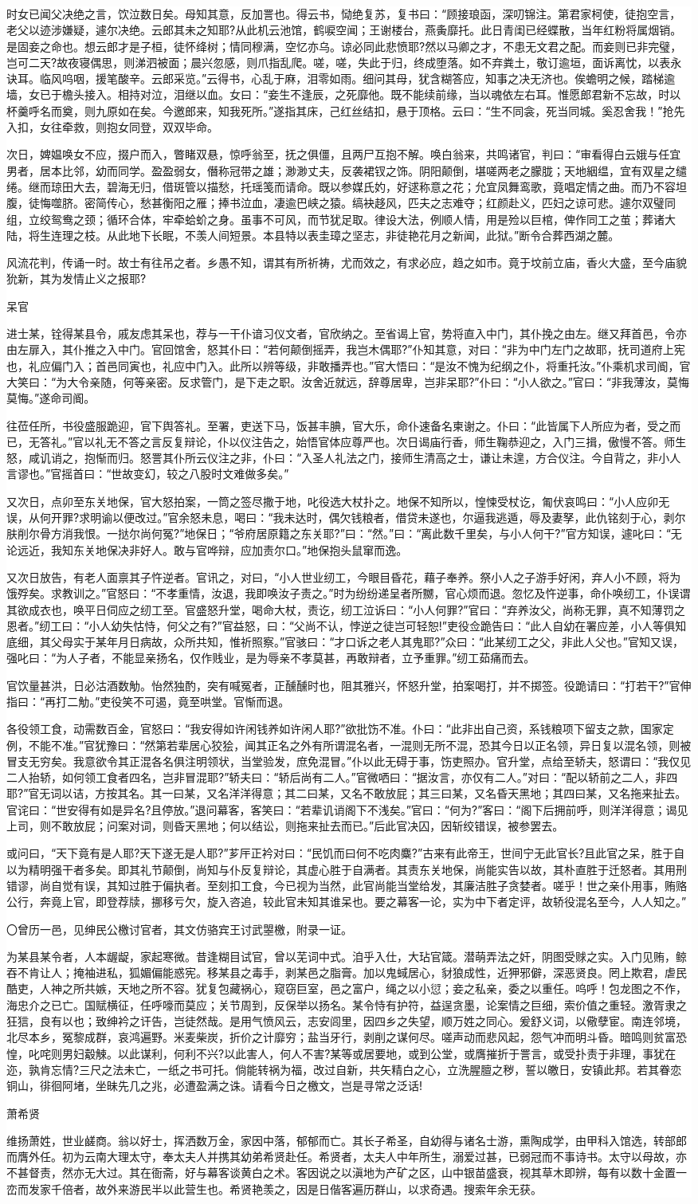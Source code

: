 时女已闻父决绝之言，饮泣数日矣。母知其意，反加詈也。得云书，恸绝复苏，复书曰：“顾接琅函，深叨锦注。第君家柯使，徒抱空言，老父以迹涉嫌疑，遽尔决绝。云郎其未之知耶?从此机云池馆，鹤唳空闻；王谢楼台，燕夤靡托。此日青闺已经蝶散，当年红粉将属烟销。是固妾之命也。想云郎才是子桓，徒怀绛树；情同穆满，空忆亦乌。谅必同此悲愤耶?然以马卿之才，不患无文君之配。而妾则已非完璧，岂可二天?故夜寝偶思，则涕泗被面；晨兴忽感，则爪指乱爬。嗟，嗟，失此于归，终成堕落。如不弃粪土，敬订逾垣，面诉离忱，以表永诀耳。临风呜咽，援笔酸辛。云郎采览。”云得书，心乱于麻，泪零如雨。细问其母，犹含糊答应，知事之决无济也。俟蟾明之候，踏梯逾墙，女已于檐头接入。相持对泣，泪继以血。女曰：“妾生不逢辰，之死靡他。既不能续前缘，当以魂依左右耳。惟愿郎君新不忘故，时以杯羹呼名而奠，则九原如在矣。今邀郎来，知我死所。”遂指其床，己红丝结扣，悬于顶格。云曰：“生不同衾，死当同城。奚忍舍我！”抢先入扣，女往牵救，则抱女同登，双双毕命。  

次日，婢媪唤女不应，掇户而入，瞥睹双悬，惊呼翁至，抚之俱僵，且两尸互抱不解。唤白翁来，共鸣诸官，判曰：“审看得白云娥与任宜男者，居本比邻，幼而同学。盈盈弱女，僭称冠带之雄；渺渺丈夫，反袭裙钗之饰。阴阳颠倒，堪嗟两老之朦胧；天地絪缊，宜有双星之缱绻。继而琼田大去，碧海无归，借斑管以描愁，托瑶笺而请命。既以参媒氏妁，好逑称意之花；允宜凤舞鸾歌，竟唱定情之曲。而乃不容坦腹，徒悔噬脐。密简传心，愁甚衡阳之雁；捧书泣血，凄逾巴峡之猿。缟袂趍风，匹夫之志难夺；红颜赴义，匹妇之谅可悲。遽尔双璧同组，立绞鸳鸯之颈；循环合体，牢牵蛤蚧之身。虽事不可风，而节犹足取。律设大法，例顺人情，用是殓以巨棺，俾作同工之茧；葬诸大陆，将生连理之枝。从此地下长眠，不羡人间短景。本县特以表圭璋之坚志，非徒艳花月之新闻，此狱。”断令合葬西湖之麓。  

风流花判，传诵一时。故士有往吊之者。乡愚不知，谓其有所祈祷，尤而效之，有求必应，趋之如市。竟于坟前立庙，香火大盛，至今庙貌狁新，其为发情止义之报耶?  

呆官  

进士某，铨得某县令，戚友虑其呆也，荐与一干仆谙习仪文者，官欣纳之。至省谒上官，势将直入中门，其仆挽之由左。继又拜首邑，令亦由左扉入，其仆推之入中门。官回馆舍，怒其仆曰：“若何颠倒摇弄，我岂木偶耶?”仆知其意，对曰：“非为中门左门之故耶，抚司道府上宪也，礼应偏门入；首邑同寅也，礼应中门入。此所以辨等级，非敢播弄也。”官大悟曰：“是汝不愧为纪纲之仆，将重托汝。”仆乘机求司阍，官大笑曰：“为大令亲随，何等亲密。反求管门，是下走之职。汝舍近就远，辞尊居卑，岂非呆耶?”仆曰：“小人欲之。”官曰：“非我薄汝，莫悔莫悔。”遂命司阍。  

往莅任所，书役盛服跪迎，官下舆答礼。至署，吏送下马，饭甚丰腆，官大乐，命仆速备名柬谢之。仆曰：“此皆属下人所应为者，受之而已，无答礼。”官以礼无不答之言反复辩论，仆以仪注告之，始悟官体应尊严也。次日谒庙行香，师生鞠恭迎之，入门三揖，傲慢不答。师生怒，咸讥诮之，抱惭而归。怒詈其仆所云仪注之非，仆曰：“入圣人礼法之门，接师生清高之士，谦让未遑，方合仪注。今自背之，非小人言谬也。”官摇首曰：“世故变幻，较之八股时文难做多矣。”  

又次日，点卯至东关地保，官大怒拍案，一筒之签尽撒于地，叱役选大杖扑之。地保不知所以，惶悚受杖讫，匍伏哀鸣曰：“小人应卯无误，从何开罪?求明谕以便改过。”官余怒未息，喝曰：“我未达时，偶欠钱粮者，借贷未遂也，尔逼我逃遁，辱及妻孥，此仇铭刻于心，剥尔肤削尔骨方消我恨。一挞尔尚何冤?”地保日；“爷府居原籍之东关耶?”曰：“然。”曰：“离此数千里矣，与小人何干?”官方知误，遽叱曰：“无论远近，我知东关地保决非好人。敢与官哗辩，应加责尔口。”地保抱头鼠窜而逸。  

又次日放告，有老人面禀其子忤逆者。官讯之，对曰，“小人世业纫工，今眼目昏花，藉子奉养。祭小人之子游手好闲，弃人小不顾，将为饿殍矣。求教训之。”官怒曰：“不孝重情，汝退，我即唤汝子责之。”时为纷纷递呈者所嬲，官心烦而退。忽忆及忤逆事，命仆唤纫工，仆误谓其欲成衣也，唤平日伺应之纫工至。官盛怒升堂，喝命大杖，责讫，纫工泣诉曰：“小人何罪?”官曰：“弃养汝父，尚称无罪，真不知薄罚之恩者。”纫工曰：“小人幼失怙恃，何父之有?”官益怒，曰：“父尚不认，悖逆之徒岂可轻恕!”吏役佥跪告曰：“此人自幼在署应差，小人等俱知底细，其父母实于某年月日病故，众所共知，惟祈照察。”官骇曰：“才口诉之老人其鬼耶?”众曰：“此某纫工之父，非此人父也。”官知又误，强叱曰：“为人子者，不能显亲扬名，仅作贱业，是为辱亲不孝莫甚，再敢辩者，立予重罪。”纫工茹痛而去。  

官饮量甚洪，日必沽酒数觔。怡然独酌，突有喊冤者，正醺醺时也，阻其雅兴，怀怒升堂，拍案喝打，并不掷签。役跪请曰：“打若干?”官伸指曰：“再打二觔。”吏役笑不可遏，竟至哄堂。官惭而退。  

各役领工食，动需数百金，官怒曰：“我安得如许闲钱养如许闲人耶?”欲批饬不准。仆曰：“此非出自己资，系钱粮项下留支之款，国家定例，不能不准。”官犹豫曰：“然第若辈居心狡狯，闻其正名之外有所谓混名者，一混则无所不混，恐其今日以正名领，异日复以混名领，则被冒支无穷矣。我意欲令其正混各名俱注明领状，当堂验发，庶免混冒。”仆以此无碍于事，饬吏照办。官升堂，点给至轿夫，怒谓曰：“我仅见二人抬轿，如何领工食者四名，岂非冒混耶?”轿夫曰：“轿后尚有二人。”官微哂曰：“据汝言，亦仅有二人。”对曰：“配以轿前之二人，非四耶?”官无词以诘，方按其名。其一曰某，又名洋洋得意；其二曰某，又名不敢放屁；其三曰某，又名昏天黑地；其四曰某，又名拖来扯去。官诧曰：“世安得有如是异名?且停放。”退问幕客，客笑曰：“若辈讥诮阁下不浅矣。”官曰：“何为?”客曰：“阁下后拥前呼，则洋洋得意；谒见上司，则不敢放屁；问案对词，则昏天黑地；何以结讼，则拖来扯去而已。”后此官决囚，因斩绞错误，被参罢去。  

或问曰，“天下竟有是人耶?天下遂无是人耶?”芗厈正衿对曰：“民饥而曰何不吃肉麋?”古来有此帝王，世间宁无此官长?且此官之呆，胜于自以为精明强干者多矣。即其礼节颠倒，尚知与仆反复辩论，其虚心胜于自满者。其责东关地保，尚能实告以故，其朴直胜于迁怒者。其用刑错谬，尚自觉有误，其知过胜于偏执者。至刻扣工食，今已视为当然，此官尚能当堂给发，其廉洁胜子贪婪者。嗟乎！世之亲仆用事，贿赂公行，奔竟上官，即登荐牍，挪移亏欠，旋入咨追，较此官未知其谁呆也。要之幕客一论，实为中下者定评，故轿役混名至今，人人知之。”  

〇曾历一邑，见绅民公檄讨官者，其文仿骆宾王讨武曌檄，附录一证。  

为某县某令者，人本龌龊，家起寒微。昔逢糊目试官，曾以芜词中式。洎乎入仕，大玷官箴。潜萌弄法之奸，阴图受赇之实。入门见贿，鲸吞不肯让人；掩袖进私，狐媚偏能惑宪。移某县之毒手，剥某邑之脂膏。加以鬼蜮居心，豺狼成性，近狎邪僻，深恶贤良。罔上欺君，虐民酷吏，人神之所共嫉，天地之所不容。犹复包藏祸心，窥窃巨室，邑之富户，绳之以小愆；妾之私亲，委之以重任。呜呼！包龙图之不作，海忠介之已亡。国赋横征，任呼嚎而莫应；关节周到，反保举以扬名。某令恃有护符，益逞贪墨，论案情之巨细，索价值之重轻。激胥隶之狂狺，良有以也；致绅衿之讦告，岂徒然哉。是用气愤风云，志安闾里，因四乡之失望，顺万姓之同心。爰舒义词，以儆孽宦。南连邻境，北尽本乡，冤黎成群，哀鸿遍野。米麦柴炭，折价之计靡穷；盐当牙行，剥削之谋何尽。嗟声动而悲风起，怨气冲而明斗昏。暗鸣则贫富恐惶，叱咤则男妇觳觫。以此谋利，何利不兴?以此害人，何人不害?某等或居要地，或到公堂，或膺摧折于詈言，或受扑责于非理，事犹在迩，孰肯忘情?三尺之法未亡，一纸之书可托。倘能转祸为福，改过自新，共矢精白之心，立洗腥膻之秽，誓以皦日，安镇此邦。若其眷恋铜山，徘徊阿堵，坐昧先几之兆，必遭盈满之诛。请看今日之檄文，岂是寻常之泛话!  

萧希贤  

维扬萧姓，世业鹾商。翁以好士，挥洒数万金，家因中落，郁郁而亡。其长子希圣，自幼得与诸名士游，熏陶成学，由甲科入馆选，转部郎而膺外任。初为云南大理太守，奉太夫人并携其幼弟希贤赴任。希贤者，太夫人中年所生，溺爱过甚，已弱冠而不事诗书。太守以母故，亦不甚督责，然亦无大过。其在衙斋，好与幕客谈黄白之术。客因说之以滇地为产矿之区，山中银苗盛衰，视其草木即辨，每有以数十金置一峦而发家千倍者，故外来游民半以此营生也。希贤艳羡之，因是日偕客遍历群山，以求奇遇。搜索年余无获。  
